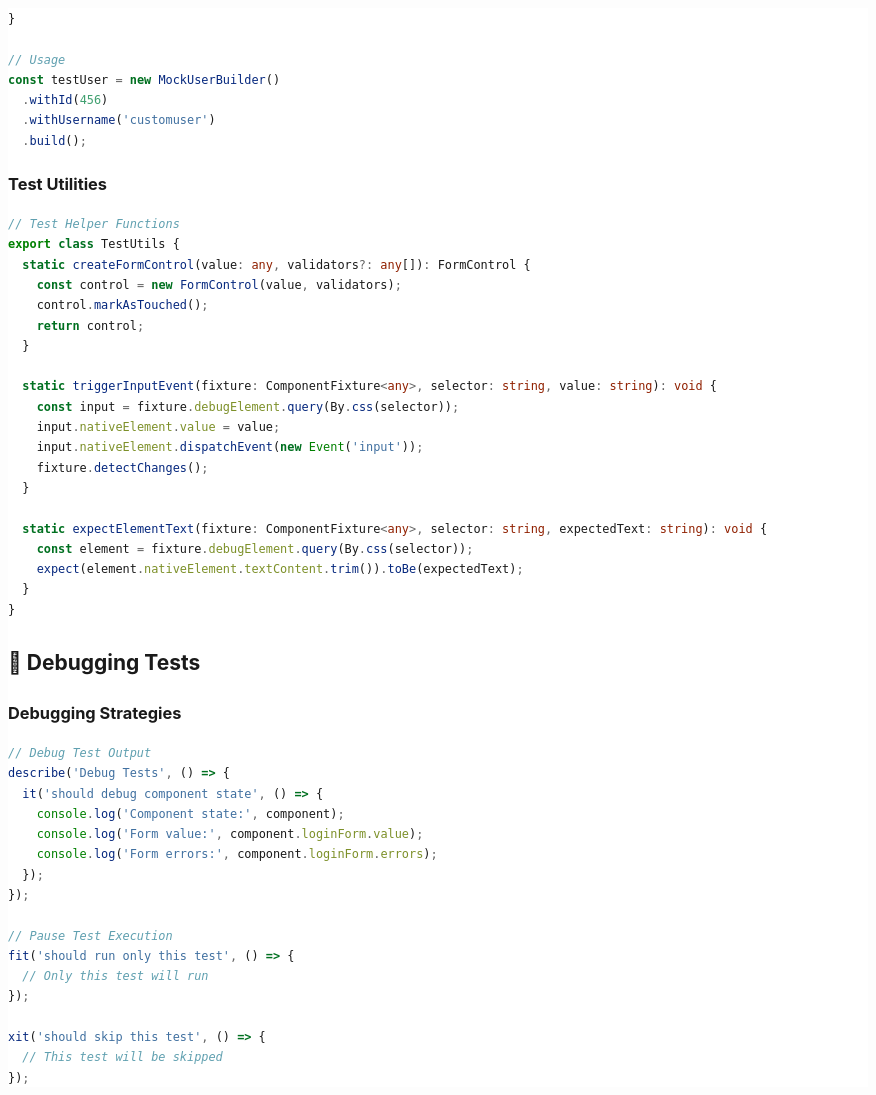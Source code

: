 ```typescript
}

// Usage
const testUser = new MockUserBuilder()
  .withId(456)
  .withUsername('customuser')
  .build();
```

### **Test Utilities**
```typescript
// Test Helper Functions
export class TestUtils {
  static createFormControl(value: any, validators?: any[]): FormControl {
    const control = new FormControl(value, validators);
    control.markAsTouched();
    return control;
  }

  static triggerInputEvent(fixture: ComponentFixture<any>, selector: string, value: string): void {
    const input = fixture.debugElement.query(By.css(selector));
    input.nativeElement.value = value;
    input.nativeElement.dispatchEvent(new Event('input'));
    fixture.detectChanges();
  }

  static expectElementText(fixture: ComponentFixture<any>, selector: string, expectedText: string): void {
    const element = fixture.debugElement.query(By.css(selector));
    expect(element.nativeElement.textContent.trim()).toBe(expectedText);
  }
}
```

## 🔧 Debugging Tests

### **Debugging Strategies**
```typescript
// Debug Test Output
describe('Debug Tests', () => {
  it('should debug component state', () => {
    console.log('Component state:', component);
    console.log('Form value:', component.loginForm.value);
    console.log('Form errors:', component.loginForm.errors);
  });
});

// Pause Test Execution
fit('should run only this test', () => {
  // Only this test will run
});

xit('should skip this test', () => {
  // This test will be skipped
});
```
